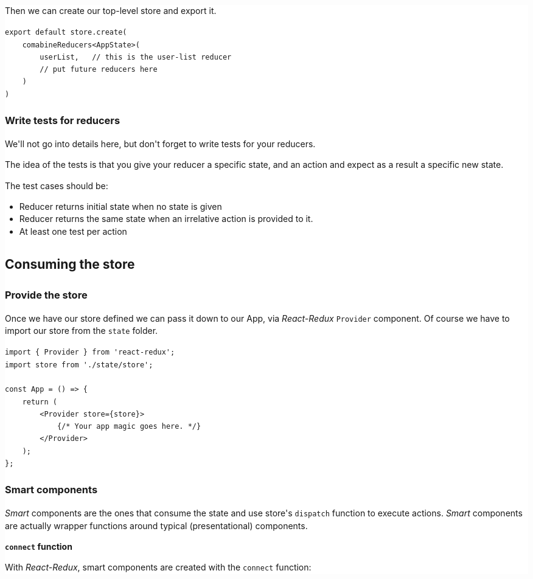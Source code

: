 Then we can create our top-level store and export it.

```
export default store.create(
    comabineReducers<AppState>(
        userList,   // this is the user-list reducer
        // put future reducers here
    )
)
```

### Write tests for reducers

We'll not go into details here, but don't forget to write tests for your reducers.

The idea of the tests is that you give your reducer a specific state, and an action and expect as a result a specific new state.

The test cases should be:
* Reducer returns initial state when no state is given
* Reducer returns the same state when an irrelative action is provided to it.
* At least one test per action

## Consuming the store

### Provide the store

Once we have our store defined we can pass it down to our App, via _React-Redux_ `Provider` component.
Of course we have to import our store from the `state` folder.


```
import { Provider } from 'react-redux';
import store from './state/store';

const App = () => {
    return (
        <Provider store={store}>
            {/* Your app magic goes here. */}
        </Provider>
    );
};
```

### Smart components

_Smart_ components are the ones that consume the state and use store's `dispatch` function to execute actions. _Smart_ components are actually wrapper functions around typical (presentational) components.

**`connect` function**

With _React-Redux_, smart components are created with the `connect` function:
